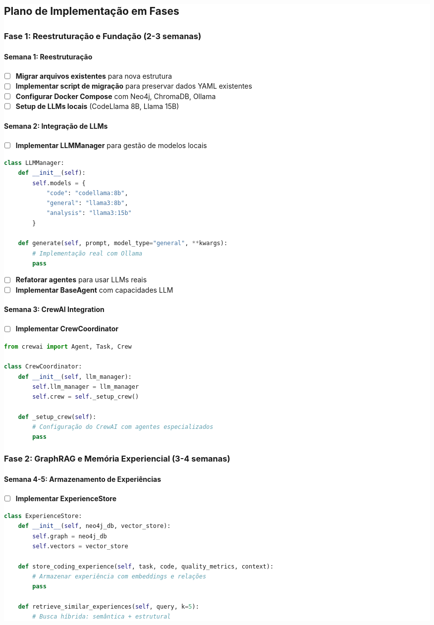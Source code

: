 ```
```

## Plano de Implementação em Fases

### **Fase 1: Reestruturação e Fundação (2-3 semanas)**

#### Semana 1: Reestruturação
- [ ] **Migrar arquivos existentes** para nova estrutura
- [ ] **Implementar script de migração** para preservar dados YAML existentes
- [ ] **Configurar Docker Compose** com Neo4j, ChromaDB, Ollama
- [ ] **Setup de LLMs locais** (CodeLlama 8B, Llama 15B)

#### Semana 2: Integração de LLMs
- [ ] **Implementar LLMManager** para gestão de modelos locais
```python
class LLMManager:
    def __init__(self):
        self.models = {
            "code": "codellama:8b",
            "general": "llama3:8b", 
            "analysis": "llama3:15b"
        }
    
    def generate(self, prompt, model_type="general", **kwargs):
        # Implementação real com Ollama
        pass
```

- [ ] **Refatorar agentes** para usar LLMs reais
- [ ] **Implementar BaseAgent** com capacidades LLM

#### Semana 3: CrewAI Integration
- [ ] **Implementar CrewCoordinator**
```python
from crewai import Agent, Task, Crew

class CrewCoordinator:
    def __init__(self, llm_manager):
        self.llm_manager = llm_manager
        self.crew = self._setup_crew()
    
    def _setup_crew(self):
        # Configuração do CrewAI com agentes especializados
        pass
```

### **Fase 2: GraphRAG e Memória Experiencial (3-4 semanas)**

#### Semana 4-5: Armazenamento de Experiências
- [ ] **Implementar ExperienceStore**
```python
class ExperienceStore:
    def __init__(self, neo4j_db, vector_store):
        self.graph = neo4j_db
        self.vectors = vector_store
    
    def store_coding_experience(self, task, code, quality_metrics, context):
        # Armazenar experiência com embeddings e relações
        pass
    
    def retrieve_similar_experiences(self, query, k=5):
        # Busca híbrida: semântica + estrutural
```